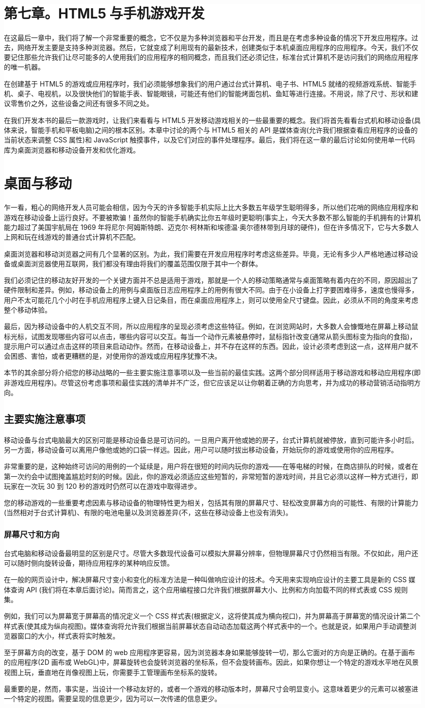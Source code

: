 # 第七章。HTML5 与手机游戏开发

在这最后一章中，我们将了解一个非常重要的概念，它不仅是为多种浏览器和平台开发，而且是在考虑多种设备的情况下开发应用程序。过去，网络开发主要是支持多种浏览器。然后，它就变成了利用现有的最新技术，创建类似于本机桌面应用程序的应用程序。今天，我们不仅要记住那些允许我们让尽可能多的人使用我们的应用程序的相同概念，而且我们还必须记住，标准台式计算机不是访问我们的网络应用程序的唯一机器。

在创建基于 HTML5 的游戏或应用程序时，我们必须能够想象我们的用户通过台式计算机、电子书、HTML5 就绪的视频游戏系统、智能手机、桌子、电视机，以及很快他们的智能手表、智能眼镜，可能还有他们的智能烤面包机、鱼缸等进行连接。不用说，除了尺寸、形状和建议零售价之外，这些设备之间还有很多不同之处。

在我们开发本书的最后一款游戏时，让我们来看看与 HTML5 开发移动游戏相关的一些最重要的概念。我们将首先看看台式机和移动设备(具体来说，智能手机和平板电脑)之间的根本区别。本章中讨论的两个与 HTML5 相关的 API 是媒体查询(允许我们根据查看应用程序的设备的当前状态来调整 CSS 属性)和 JavaScript 触摸事件，以及它们对应的事件处理程序。最后，我们将在这一章的最后讨论如何使用单一代码库为桌面浏览器和移动设备开发和优化游戏。

# 桌面与移动

乍一看，粗心的网络开发人员可能会相信，因为今天的许多智能手机实际上比大多数五年级学生聪明得多，所以他们花哨的网络应用程序和游戏在移动设备上运行良好。不要被欺骗！虽然你的智能手机确实比你五年级时更聪明(事实上，今天大多数不那么智能的手机拥有的计算机能力超过了美国宇航局在 1969 年将尼尔·阿姆斯特朗、迈克尔·柯林斯和埃德温·奥尔德林带到月球的硬件)，但在许多情况下，它与大多数人上网和玩在线游戏的普通台式计算机不匹配。

桌面浏览器和移动浏览器之间有几个显著的区别。为此，我们需要在开发应用程序时考虑这些差异。毕竟，无论有多少人严格地通过移动设备或桌面浏览器使用互联网，我们都没有理由将我们的覆盖范围仅限于其中一个群体。

我们必须记住的移动友好开发的一个关键方面并不总是适用于游戏，那就是一个人的移动策略通常与桌面策略有着内在的不同，原因超出了硬件限制和差异。例如，移动设备上的用例与桌面版日志应用程序上的用例有很大不同。由于在小设备上打字要困难得多，速度也慢得多，用户不太可能花几个小时在手机应用程序上键入日记条目，而在桌面应用程序上，则可以使用全尺寸键盘。因此，必须从不同的角度来考虑整个移动体验。

最后，因为移动设备中的人机交互不同，所以应用程序的呈现必须考虑这些特征。例如，在浏览网站时，大多数人会慷慨地在屏幕上移动鼠标光标，试图发现哪些内容可以点击，哪些内容可以交互。每当一个动作元素被悬停时，鼠标指针改变(通常从箭头图标变为指向的食指)，提示用户可以通过点击这样的项目来启动动作。然而，在移动设备上，并不存在这样的东西。因此，设计必须考虑到这一点，这样用户就不会困惑、害怕，或者更糟糕的是，对使用你的游戏或应用程序犹豫不决。

本节的其余部分将介绍您的移动战略的一些主要实施注意事项以及一些当前的最佳实践。这两个部分同样适用于移动游戏和移动应用程序(即非游戏应用程序)。尽管这份考虑事项和最佳实践的清单并不广泛，但它应该足以让你朝着正确的方向思考，并为成功的移动营销活动指明方向。

## 主要实施注意事项

移动设备与台式电脑最大的区别可能是移动设备总是可访问的。一旦用户离开他或她的房子，台式计算机就被停放，直到可能许多小时后。另一方面，移动设备可以离用户像他或她的口袋一样远。因此，用户可以随时拔出移动设备，开始玩你的游戏或使用你的应用程序。

非常重要的是，这种始终可访问的用例的一个延续是，用户将在很短的时间内玩你的游戏——在等电梯的时候，在商店排队的时候，或者在第一次约会中试图掩盖尴尬时刻的时候。因此，你的游戏必须适应这些短暂的，非常短暂的游戏时间，并且它必须以这样一种方式进行，即玩家在一次玩 30 到 120 秒的游戏时仍然可以在游戏中取得进步。

您的移动游戏的一些重要考虑因素与移动设备的物理特性更为相关，包括其有限的屏幕尺寸、轻松改变屏幕方向的可能性、有限的计算能力(当然相对于台式计算机)、有限的电池电量以及浏览器差异(不，这些在移动设备上也没有消失)。

### 屏幕尺寸和方向

台式电脑和移动设备最明显的区别是尺寸。尽管大多数现代设备可以模拟大屏幕分辨率，但物理屏幕尺寸仍然相当有限。不仅如此，用户还可以随时侧向旋转设备，期待应用程序的某种响应反馈。

在一般的网页设计中，解决屏幕尺寸变小和变化的标准方法是一种叫做响应设计的技术。今天用来实现响应设计的主要工具是新的 CSS 媒体查询 API (我们将在本章后面讨论)。简而言之，这个应用编程接口允许我们根据屏幕大小、比例和方向加载不同的样式表或 CSS 规则集。

例如，我们可以为屏幕宽于屏幕高的情况定义一个 CSS 样式表(根据定义，这将使其成为横向视口)，并为屏幕高于屏幕宽的情况设计第二个样式表(使其成为纵向视图)。媒体查询将允许我们根据当前屏幕状态自动动态加载这两个样式表中的一个。也就是说，如果用户手动调整浏览器窗口的大小，样式表将实时触发。

至于屏幕方向的改变，基于 DOM 的 web 应用程序更容易，因为浏览器本身如果能够旋转一切，那么它面对的方向是正确的。在基于画布的应用程序(2D 画布或 WebGL)中，屏幕旋转也会旋转浏览器的坐标系，但不会旋转画布。因此，如果你想让一个特定的游戏水平地在风景视图上玩，垂直地在肖像视图上玩，你需要手工管理画布坐标系的旋转。

最重要的是，然而，事实是，当设计一个移动友好的，或者一个游戏的移动版本时，屏幕尺寸会明显变小。这意味着更少的元素可以被塞进一个特定的视图。需要呈现的信息更少，因为可以一次传递的信息更少。
